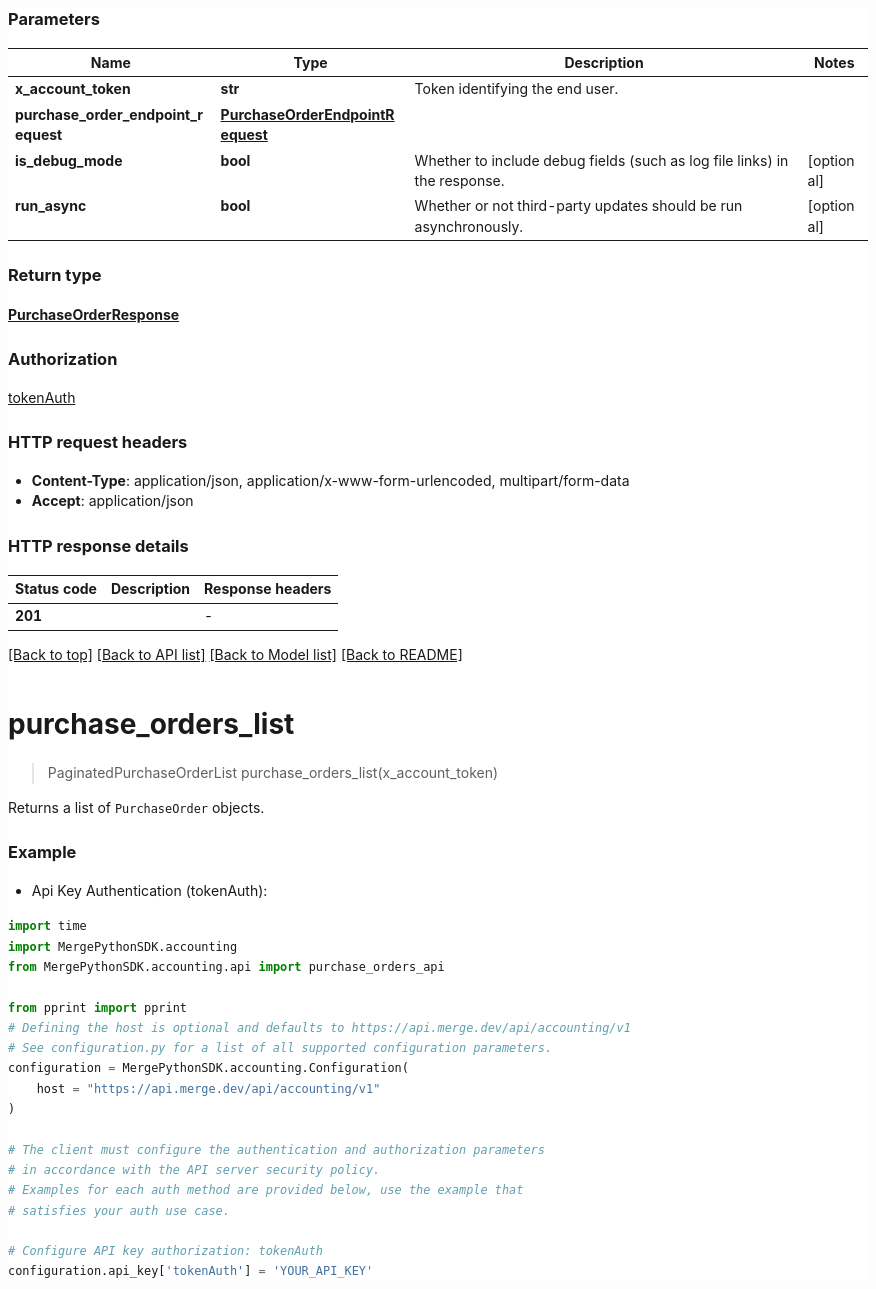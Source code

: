 
### Parameters

Name | Type | Description  | Notes
------------- | ------------- | ------------- | -------------
 **x_account_token** | **str**| Token identifying the end user. |
 **purchase_order_endpoint_request** | [**PurchaseOrderEndpointRequest**](PurchaseOrderEndpointRequest.md)|  |
 **is_debug_mode** | **bool**| Whether to include debug fields (such as log file links) in the response. | [optional]
 **run_async** | **bool**| Whether or not third-party updates should be run asynchronously. | [optional]

### Return type

[**PurchaseOrderResponse**](PurchaseOrderResponse.md)

### Authorization

[tokenAuth](../README.md#tokenAuth)

### HTTP request headers

 - **Content-Type**: application/json, application/x-www-form-urlencoded, multipart/form-data
 - **Accept**: application/json


### HTTP response details

| Status code | Description | Response headers |
|-------------|-------------|------------------|
**201** |  |  -  |

[[Back to top]](#) [[Back to API list]](../README.md#documentation-for-api-endpoints) [[Back to Model list]](../README.md#documentation-for-models) [[Back to README]](../README.md)

# **purchase_orders_list**
> PaginatedPurchaseOrderList purchase_orders_list(x_account_token)



Returns a list of `PurchaseOrder` objects.

### Example

* Api Key Authentication (tokenAuth):

```python
import time
import MergePythonSDK.accounting
from MergePythonSDK.accounting.api import purchase_orders_api

from pprint import pprint
# Defining the host is optional and defaults to https://api.merge.dev/api/accounting/v1
# See configuration.py for a list of all supported configuration parameters.
configuration = MergePythonSDK.accounting.Configuration(
    host = "https://api.merge.dev/api/accounting/v1"
)

# The client must configure the authentication and authorization parameters
# in accordance with the API server security policy.
# Examples for each auth method are provided below, use the example that
# satisfies your auth use case.

# Configure API key authorization: tokenAuth
configuration.api_key['tokenAuth'] = 'YOUR_API_KEY'

```
